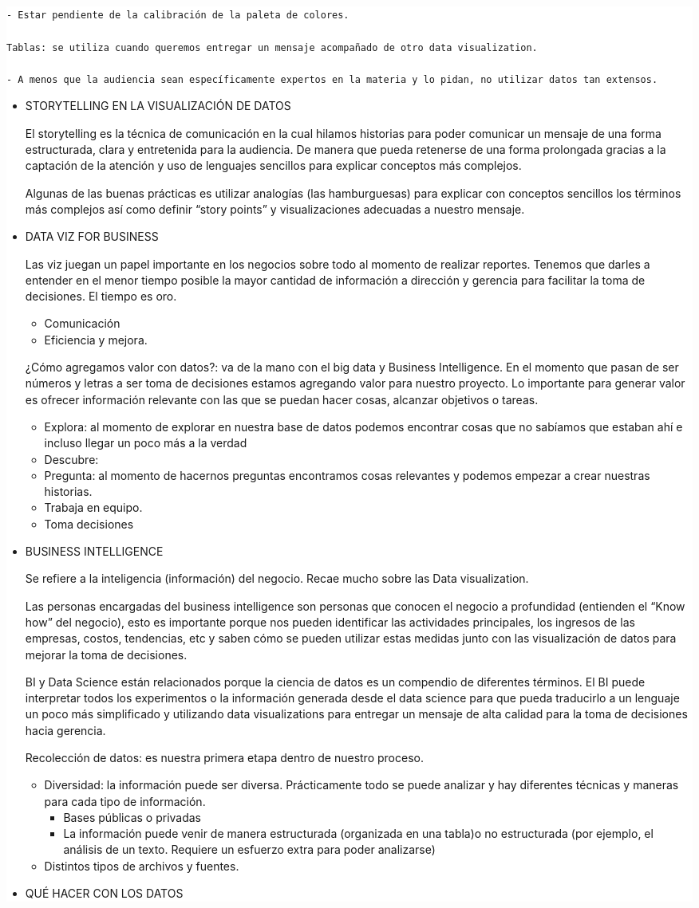     - Estar pendiente de la calibración de la paleta de colores.
    
    Tablas: se utiliza cuando queremos entregar un mensaje acompañado de otro data visualization.
    
    - A menos que la audiencia sean específicamente expertos en la materia y lo pidan, no utilizar datos tan extensos.
    
- STORYTELLING EN LA VISUALIZACIÓN DE DATOS
    
    El storytelling es la técnica de comunicación en la cual hilamos historias para poder comunicar un mensaje de una forma estructurada, clara y entretenida para la audiencia. De manera que pueda retenerse de una forma prolongada gracias a la captación de la atención y uso de lenguajes sencillos para explicar conceptos más complejos.
    
    Algunas de las buenas prácticas es utilizar analogías (las hamburguesas) para explicar con conceptos sencillos los términos más complejos así como definir “story points” y visualizaciones adecuadas a nuestro mensaje.
    
- DATA VIZ FOR BUSINESS
    
    Las viz juegan un papel importante en los negocios sobre todo al momento de realizar reportes. Tenemos que darles a entender en el menor tiempo posible la mayor cantidad de información a dirección y gerencia para facilitar la toma de decisiones. El tiempo es oro.
    
    - Comunicación
    - Eficiencia y mejora.
    
    ¿Cómo agregamos valor con datos?: va de la mano con el big data y Business Intelligence. En el momento que pasan de ser números y letras a ser toma de decisiones estamos agregando valor para nuestro proyecto. Lo importante para generar valor es ofrecer información relevante con las que se puedan hacer cosas, alcanzar objetivos o tareas.
    
    - Explora: al momento de explorar en nuestra base de datos podemos encontrar cosas que no sabíamos que estaban ahí e incluso llegar un poco más a la verdad
    - Descubre:
    - Pregunta: al momento de hacernos preguntas encontramos cosas relevantes y podemos empezar a crear nuestras historias.
    - Trabaja en equipo.
    - Toma decisiones
- BUSINESS INTELLIGENCE
    
    Se refiere a la inteligencia (información) del negocio. Recae mucho sobre las Data visualization.
    
    Las personas encargadas del business intelligence son personas que conocen el negocio a profundidad (entienden el “Know how” del negocio), esto es importante porque nos pueden identificar las actividades principales, los ingresos de las empresas, costos, tendencias, etc y saben cómo se pueden utilizar estas medidas junto con las visualización de datos para mejorar la toma de decisiones.
    
    BI y Data Science están relacionados porque la ciencia de datos es un compendio de diferentes términos. El BI puede interpretar todos los experimentos o la información generada desde el data science para que pueda traducirlo a un lenguaje un poco más simplificado y utilizando data visualizations para entregar un mensaje de alta calidad para la toma de decisiones hacia gerencia.
    
    Recolección de datos: es nuestra primera etapa dentro de nuestro proceso.
    
    - Diversidad: la información puede ser diversa. Prácticamente todo se puede analizar y hay diferentes técnicas y maneras para cada tipo de información.
        - Bases públicas o privadas
        - La información puede venir de manera estructurada (organizada en una tabla)o no estructurada (por ejemplo, el análisis de un texto. Requiere un esfuerzo extra para poder analizarse)
    - Distintos tipos de archivos y fuentes.
- QUÉ HACER CON LOS DATOS
    